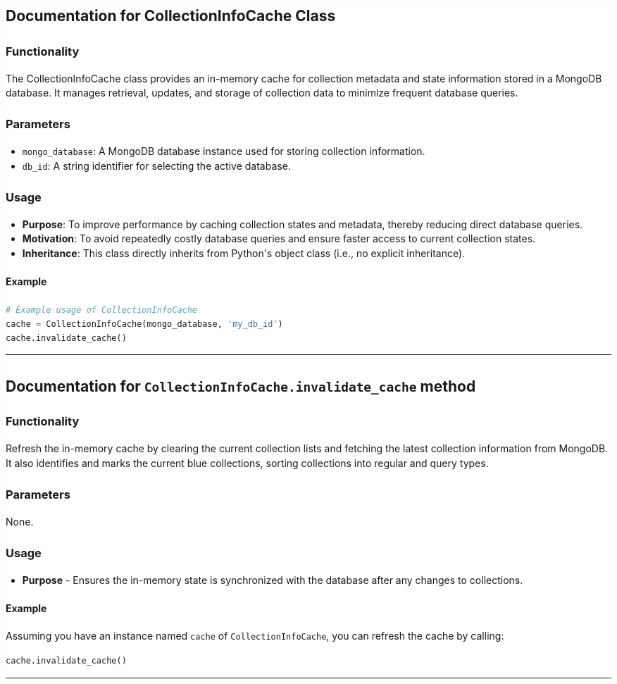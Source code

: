 ## Documentation for CollectionInfoCache Class

### Functionality
The CollectionInfoCache class provides an in-memory cache for collection metadata and state information stored in a MongoDB database. It manages retrieval, updates, and storage of collection data to minimize frequent database queries.

### Parameters
- `mongo_database`: A MongoDB database instance used for storing collection information.
- `db_id`: A string identifier for selecting the active database.

### Usage
- **Purpose**: To improve performance by caching collection states and metadata, thereby reducing direct database queries.
- **Motivation**: To avoid repeatedly costly database queries and ensure faster access to current collection states.
- **Inheritance**: This class directly inherits from Python's object class (i.e., no explicit inheritance).

#### Example
```python
# Example usage of CollectionInfoCache
cache = CollectionInfoCache(mongo_database, 'my_db_id')
cache.invalidate_cache()
```

---

## Documentation for `CollectionInfoCache.invalidate_cache` method

### Functionality
Refresh the in-memory cache by clearing the current collection lists and fetching the latest collection information from MongoDB. It also identifies and marks the current blue collections, sorting collections into regular and query types.

### Parameters
None.

### Usage
- **Purpose** - Ensures the in-memory state is synchronized with the database after any changes to collections.

#### Example
Assuming you have an instance named `cache` of `CollectionInfoCache`, you can refresh the cache by calling:
```python
cache.invalidate_cache()
```

---